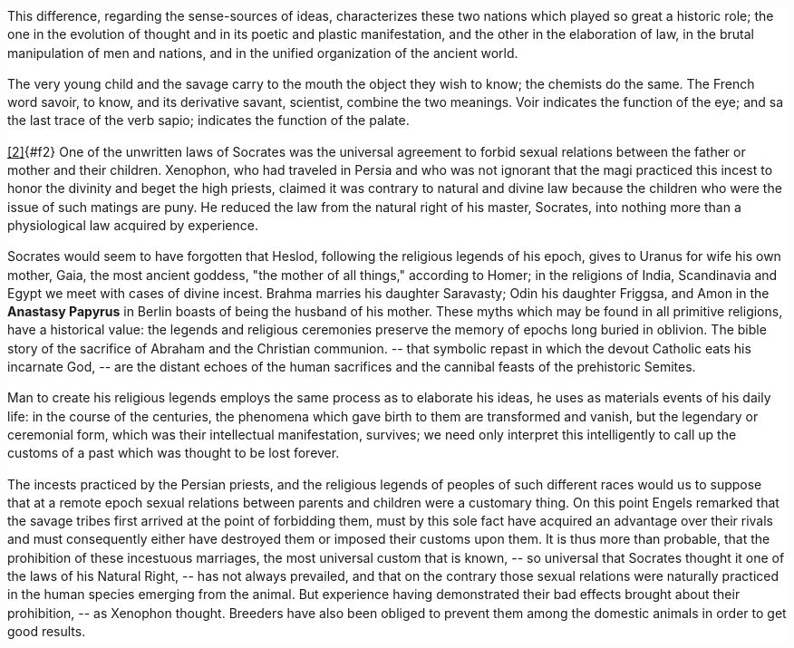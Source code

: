 This difference, regarding the sense-sources of ideas, characterizes
these two nations which played so great a historic role; the one in the
evolution of thought and in its poetic and plastic manifestation, and
the other in the elaboration of law, in the brutal manipulation of men
and nations, and in the unified organization of the ancient world.

The very young child and the savage carry to the mouth the object they
wish to know; the chemists do the same. The French word savoir, to know,
and its derivative savant, scientist, combine the two meanings. Voir
indicates the function of the eye; and sa the last trace of the verb
sapio; indicates the function of the palate.

[\[2\]](#a2){#f2} One of the unwritten laws of Socrates was the
universal agreement to forbid sexual relations between the father or
mother and their children. Xenophon, who had traveled in Persia and who
was not ignorant that the magi practiced this incest to honor the
divinity and beget the high priests, claimed it was contrary to natural
and divine law because the children who were the issue of such matings
are puny. He reduced the law from the natural right of his master,
Socrates, into nothing more than a physiological law acquired by
experience.

Socrates would seem to have forgotten that Heslod, following the
religious legends of his epoch, gives to Uranus for wife his own mother,
Gaia, the most ancient goddess, "the mother of all things," according to
Homer; in the religions of India, Scandinavia and Egypt we meet with
cases of divine incest. Brahma marries his daughter Saravasty; Odin his
daughter Friggsa, and Amon in the **Anastasy Papyrus** in Berlin boasts
of being the husband of his mother. These myths which may be found in
all primitive religions, have a historical value: the legends and
religious ceremonies preserve the memory of epochs long buried in
oblivion. The bible story of the sacrifice of Abraham and the Christian
communion. -- that symbolic repast in which the devout Catholic eats his
incarnate God, -- are the distant echoes of the human sacrifices and the
cannibal feasts of the prehistoric Semites.

Man to create his religious legends employs the same process as to
elaborate his ideas, he uses as materials events of his daily life: in
the course of the centuries, the phenomena which gave birth to them are
transformed and vanish, but the legendary or ceremonial form, which was
their intellectual manifestation, survives; we need only interpret this
intelligently to call up the customs of a past which was thought to be
lost forever.

The incests practiced by the Persian priests, and the religious legends
of peoples of such different races would us to suppose that at a remote
epoch sexual relations between parents and children were a customary
thing. On this point Engels remarked that the savage tribes first
arrived at the point of forbidding them, must by this sole fact have
acquired an advantage over their rivals and must consequently either
have destroyed them or imposed their customs upon them. It is thus more
than probable, that the prohibition of these incestuous marriages, the
most universal custom that is known, -- so universal that Socrates
thought it one of the laws of his Natural Right, -- has not always
prevailed, and that on the contrary those sexual relations were
naturally practiced in the human species emerging from the animal. But
experience having demonstrated their bad effects brought about their
prohibition, -- as Xenophon thought. Breeders have also been obliged to
prevent them among the domestic animals in order to get good results.
